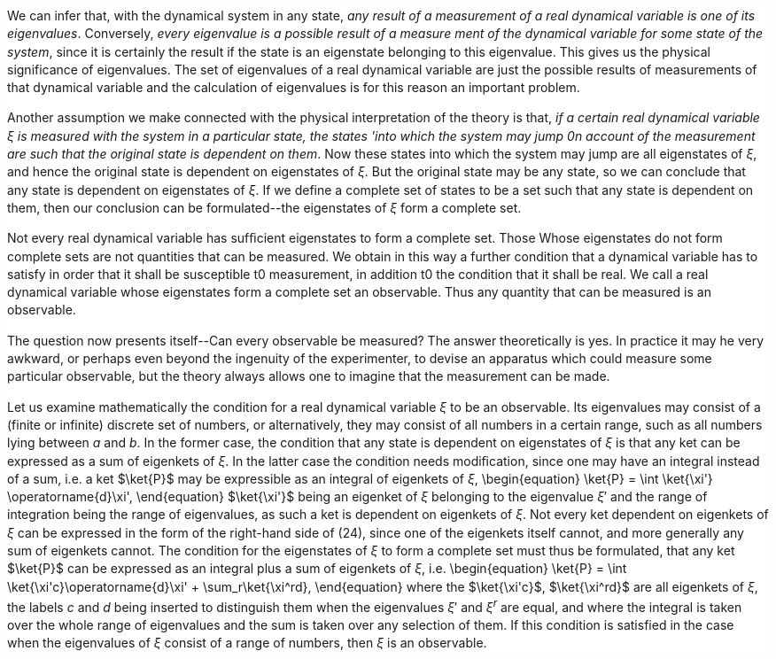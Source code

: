 We can infer that, with the dynamical system in any state, *any result of a measurement of a real dynamical variable is one of its eigenvalues*. Conversely, *every eigenvalue is a possible result of a measure ment of the dynamical variable for some state of the system*, since it is certainly the result if the state is an eigenstate belonging to this eigenvalue. This gives us the physical significance of eigenvalues. The set of eigenvalues of a real dynamical variable are just the possible results of measurements of that dynamical variable and the calculation of eigenvalues is for this reason an important problem.

Another assumption we make connected with the physical interpretation of the theory is that, *if a certain real dynamical variable $\xi$ is measured with the system in a particular state, the states 'into which the system may jump 0n account of the measurement are such that the original state is dependent on them*. Now these states into which the system may jump are all eigenstates of $\xi$, and hence the original state is dependent on eigenstates of $\xi$. But the original state may be any state, so we can conclude that any state is dependent on eigenstates of $\xi$. If we define a complete set of states to be a set such that any state is dependent on them, then our conclusion can be formulated--the eigenstates of $\xi$ form a complete set.

Not every real dynamical variable has sufﬁcient eigenstates to form a complete set. Those Whose eigenstates do not form complete sets are not quantities that can be measured. We obtain in this way a further condition that a dynamical variable has to satisfy in order that it shall be susceptible t0 measurement, in addition t0 the condition that it shall be real. We call a real dynamical variable whose eigenstates form a complete set an observable. Thus any quantity that can be measured is an observable.

The question now presents itself--Can every observable be measured? The answer theoretically is yes. In practice it may he very awkward, or perhaps even beyond the ingenuity of the experimenter, to devise an apparatus which could measure some particular observable, but the theory always allows one to imagine that the measurement can be made.

Let us examine mathematically the condition for a real dynamical variable $\xi$ to be an observable. Its eigenvalues may consist of a (finite or infinite) discrete set of numbers, or alternatively, they may consist of all numbers in a certain range, such as all numbers lying between $a$ and $b$. In the former case, the condition that any state is dependent on eigenstates of $\xi$ is that any ket can be expressed as a sum of eigenkets of $\xi$. In the latter case the condition needs modiﬁcation, since one may have an integral instead
of a sum, i.e. a ket $\ket{P}$ may be expressible as an integral of eigenkets of $\xi$,
\begin{equation}
\ket{P} = \int \ket{\xi'} \operatorname{d}\xi',
\end{equation}
$\ket{\xi'}$ being an eigenket of $\xi$ belonging to the eigenvalue $\xi'$ and the
range of integration being the range of eigenvalues, as such a ket is
dependent on eigenkets of $\xi$. Not every ket dependent on eigenkets
of $\xi$ can be expressed in the form of the right-hand side of (24), since
one of the eigenkets itself cannot, and more generally any sum of
eigenkets cannot. The condition for the eigenstates of $\xi$ to form a
complete set must thus be formulated, that any ket $\ket{P}$ can be
expressed as an integral plus a sum of eigenkets of $\xi$, i.e.
\begin{equation}
\ket{P} = \int \ket{\xi'c}\operatorname{d}\xi' + \sum_r\ket{\xi^rd},
\end{equation}
where the $\ket{\xi'c}$, $\ket{\xi^rd}$ are all eigenkets of $\xi$, the labels $c$ and $d$ being inserted to distinguish them when the eigenvalues $\xi'$ and $\xi^r$ are equal, and where the integral is taken over the whole range of eigenvalues and the sum is taken over any selection of them. If this condition is satisfied in the case when the eigenvalues of $\xi$ consist of a range of numbers, then $\xi$ is an observable.
